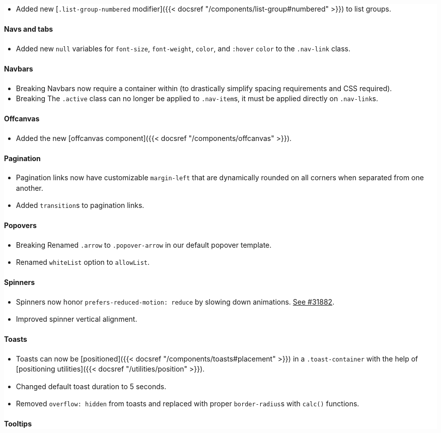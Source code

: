 - Added new [`.list-group-numbered` modifier]({{< docsref "/components/list-group#numbered" >}}) to list groups.

#### Navs and tabs

- Added new `null` variables for `font-size`, `font-weight`, `color`, and `:hover` `color` to the `.nav-link` class.

#### Navbars

- <span class="badge text-bg-danger">Breaking</span> Navbars now require a container within (to drastically simplify
  spacing requirements and CSS required).
- <span class="badge text-bg-danger">Breaking</span> The `.active` class can no longer be applied to `.nav-item`s, it
  must be applied directly on `.nav-link`s.

#### Offcanvas

- Added the new [offcanvas component]({{< docsref "/components/offcanvas" >}}).

#### Pagination

- Pagination links now have customizable `margin-left` that are dynamically rounded on all corners when separated from
  one another.

- Added `transition`s to pagination links.

#### Popovers

- <span class="badge text-bg-danger">Breaking</span> Renamed `.arrow` to `.popover-arrow` in our default popover
  template.

- Renamed `whiteList` option to `allowList`.

#### Spinners

- Spinners now honor `prefers-reduced-motion: reduce` by slowing down
  animations. [See #31882](https://github.com/twbs/bootstrap/pull/31882).

- Improved spinner vertical alignment.

#### Toasts

- Toasts can now be [positioned]({{< docsref "/components/toasts#placement" >}}) in a `.toast-container` with the help
  of [positioning utilities]({{< docsref "/utilities/position" >}}).

- Changed default toast duration to 5 seconds.

- Removed `overflow: hidden` from toasts and replaced with proper `border-radius`s with `calc()` functions.

#### Tooltips
